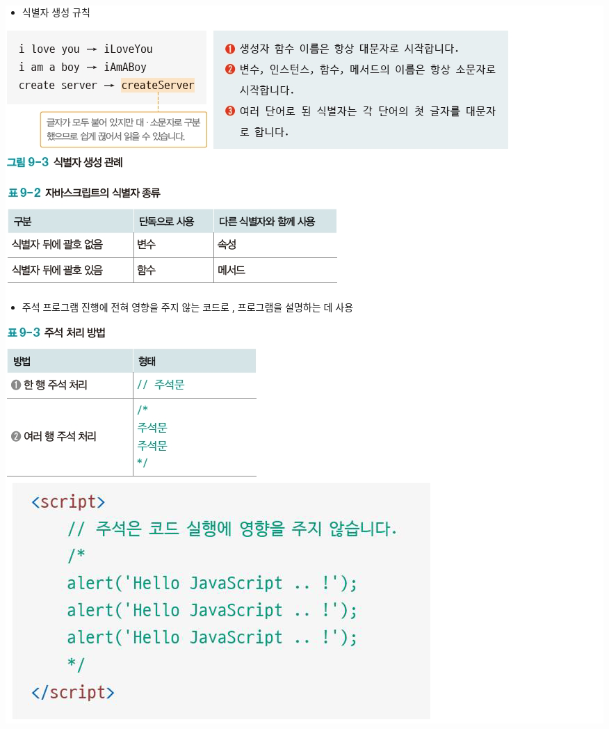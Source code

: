 - 식별자 생성 규칙

![](2022-09-01-13-21-26.png)

![](2022-09-01-13-21-30.png)

- 주석 프로그램 진행에 전혀 영향을 주지 않는 코드로 , 프로그램을 설명하는 데 사용

![](2022-09-01-13-30-56.png)
![](2022-09-01-13-31-00.png)
